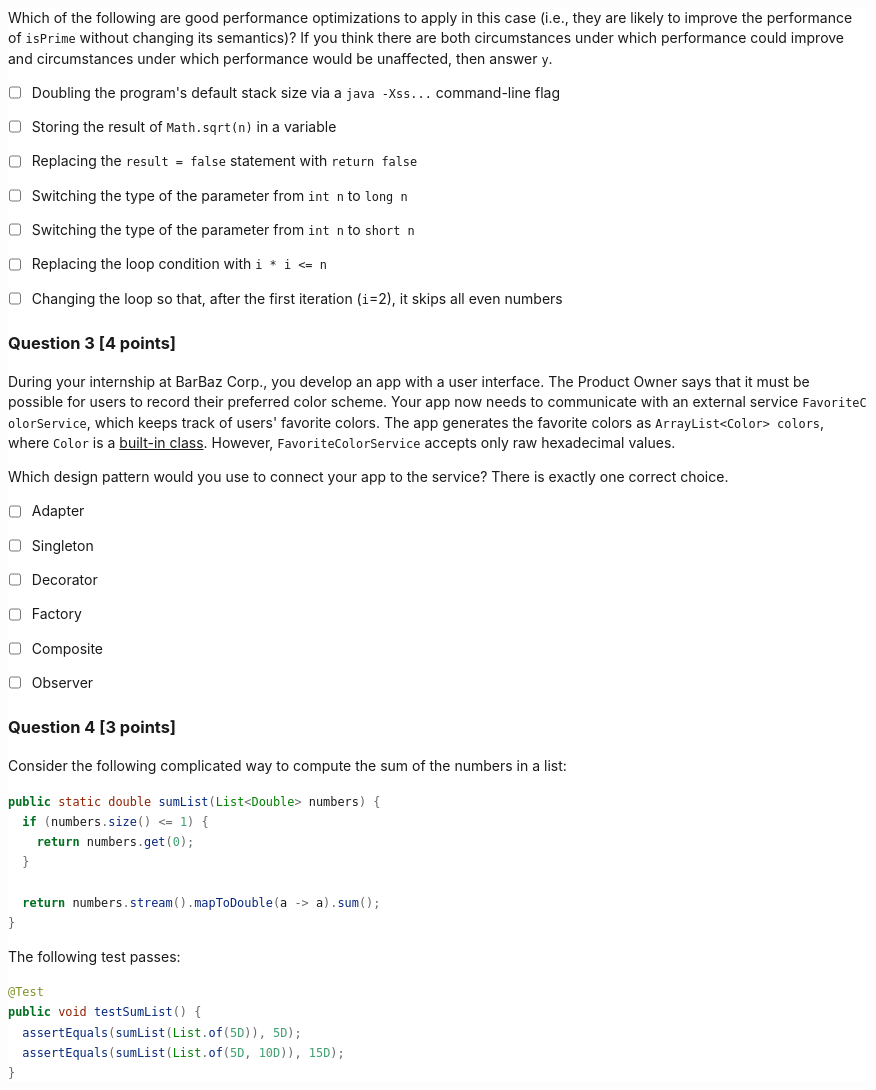 Which of the following are good performance optimizations to apply in this case (i.e., they are likely to improve the performance of `isPrime` without changing its semantics)? If you think there are both circumstances under which performance could improve and circumstances under which performance would be unaffected, then answer `y`.

- [ ] Doubling the program's default stack size via a `java -Xss...` command-line flag
- [ ] Storing the result of `Math.sqrt(n)` in a variable
- [ ] Replacing the `result = false` statement with `return false`
- [ ] Switching the type of the parameter from `int n` to `long n`
- [ ] Switching the type of the parameter from `int n` to `short n`
- [ ] Replacing the loop condition with `i * i <= n`
- [ ] Changing the loop so that, after the first iteration (`i`=2), it skips all even numbers


### Question 3 [4 points]

During your internship at BarBaz Corp., you develop an app with a user interface.
The Product Owner says that it must be possible for users to record their preferred color scheme.
Your app now needs to communicate with an external service `FavoriteColorService`, which keeps track of users' favorite colors.
The app generates the favorite colors as `ArrayList<Color> colors`, where `Color` is a [built-in class](https://docs.oracle.com/en/java/javase/11/docs/api/java.desktop/java/awt/Color.html).
However, `FavoriteColorService` accepts only raw hexadecimal values.

Which design pattern would you use to connect your app to the service? There is exactly one correct choice.

- [ ] Adapter
- [ ] Singleton
- [ ] Decorator
- [ ] Factory
- [ ] Composite
- [ ] Observer


### Question 4 [3 points]

Consider the following complicated way to compute the sum of the numbers in a list:

```java
public static double sumList(List<Double> numbers) {
  if (numbers.size() <= 1) {
    return numbers.get(0);
  }

  return numbers.stream().mapToDouble(a -> a).sum();
}
```

The following test passes:

```java
@Test
public void testSumList() {
  assertEquals(sumList(List.of(5D)), 5D);
  assertEquals(sumList(List.of(5D, 10D)), 15D);
}
```
